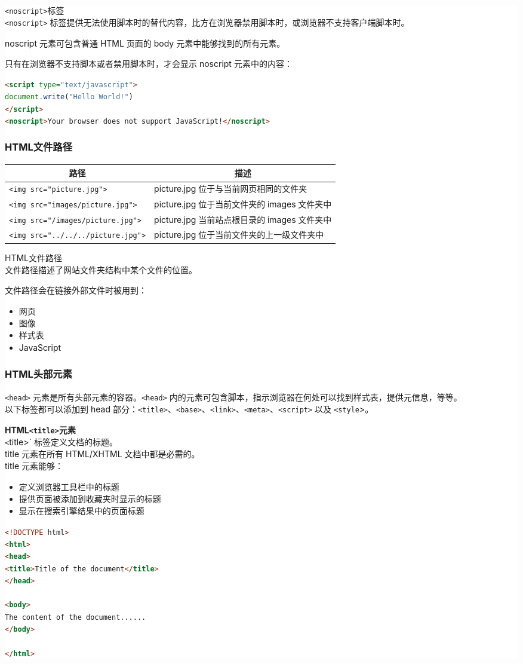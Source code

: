 `<noscript>`标签   
`<noscript>` 标签提供无法使用脚本时的替代内容，比方在浏览器禁用脚本时，或浏览器不支持客户端脚本时。  

noscript 元素可包含普通 HTML 页面的 body 元素中能够找到的所有元素。  

只有在浏览器不支持脚本或者禁用脚本时，才会显示 noscript 元素中的内容：  
```html
<script type="text/javascript">
document.write("Hello World!")
</script>
<noscript>Your browser does not support JavaScript!</noscript>
```

### HTML文件路径
|路径|描述|
|----|----|
|`<img src="picture.jpg">`|picture.jpg 位于与当前网页相同的文件夹|
|`<img src="images/picture.jpg">`|picture.jpg 位于当前文件夹的 images 文件夹中|
|`<img src="/images/picture.jpg">`|picture.jpg 当前站点根目录的 images 文件夹中|
|`<img src="../../../picture.jpg">`|	picture.jpg 位于当前文件夹的上一级文件夹中|

HTML文件路径  
文件路径描述了网站文件夹结构中某个文件的位置。  

文件路径会在链接外部文件时被用到：  

* 网页
* 图像
* 样式表
* JavaScript

### HTML头部元素
`<head>` 元素是所有头部元素的容器。`<head>` 内的元素可包含脚本，指示浏览器在何处可以找到样式表，提供元信息，等等。  
以下标签都可以添加到 head 部分：`<title>`、`<base>`、`<link>`、`<meta>`、`<script>` 以及 `<style`>。

**HTML`<title>`元素**  
`<`title>` 标签定义文档的标题。  
title 元素在所有 HTML/XHTML 文档中都是必需的。  
title 元素能够：
* 定义浏览器工具栏中的标题
* 提供页面被添加到收藏夹时显示的标题
* 显示在搜索引擎结果中的页面标题
```html
<!DOCTYPE html>
<html>
<head>
<title>Title of the document</title>
</head>

<body>
The content of the document......
</body>

</html>
```
